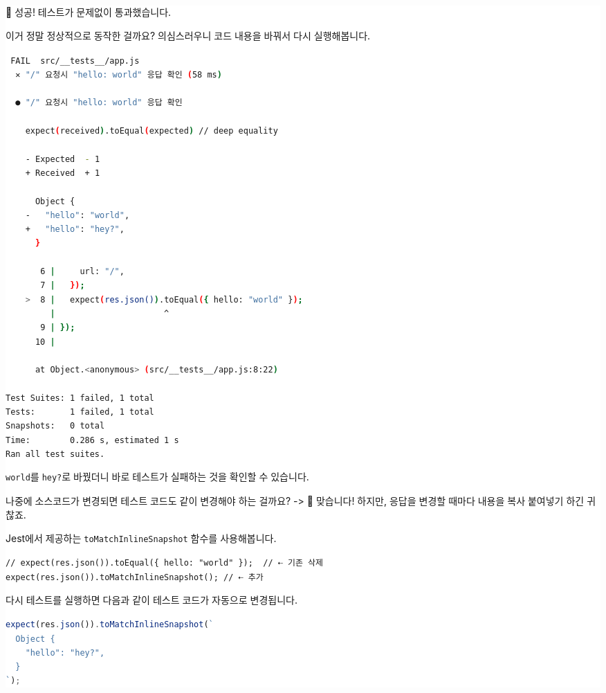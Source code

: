 🎉 성공! 테스트가 문제없이 통과했습니다.

이거 정말 정상적으로 동작한 걸까요? 의심스러우니 코드 내용을 바꿔서 다시 실행해봅니다.

```sh
 FAIL  src/__tests__/app.js
  ✕ "/" 요청시 "hello: world" 응답 확인 (58 ms)

  ● "/" 요청시 "hello: world" 응답 확인

    expect(received).toEqual(expected) // deep equality

    - Expected  - 1
    + Received  + 1

      Object {
    -   "hello": "world",
    +   "hello": "hey?",
      }

       6 |     url: "/",
       7 |   });
    >  8 |   expect(res.json()).toEqual({ hello: "world" });
         |                      ^
       9 | });
      10 |

      at Object.<anonymous> (src/__tests__/app.js:8:22)

Test Suites: 1 failed, 1 total
Tests:       1 failed, 1 total
Snapshots:   0 total
Time:        0.286 s, estimated 1 s
Ran all test suites.
```

`world`를 `hey?`로 바꿨더니 바로 테스트가 실패하는 것을 확인할 수 있습니다.

나중에 소스코드가 변경되면 테스트 코드도 같이 변경해야 하는 걸까요? -> 🙌 맞습니다! 하지만, 응답을 변경할 때마다 내용을 복사 붙여넣기 하긴 귀찮죠.

Jest에서 제공하는 `toMatchInlineSnapshot` 함수를 사용해봅니다.

```js{2}
// expect(res.json()).toEqual({ hello: "world" });  // ⇠ 기존 삭제
expect(res.json()).toMatchInlineSnapshot(); // ⇠ 추가
```

다시 테스트를 실행하면 다음과 같이 테스트 코드가 자동으로 변경됩니다.

```js
expect(res.json()).toMatchInlineSnapshot(`
  Object {
    "hello": "hey?",
  }
`);
```
